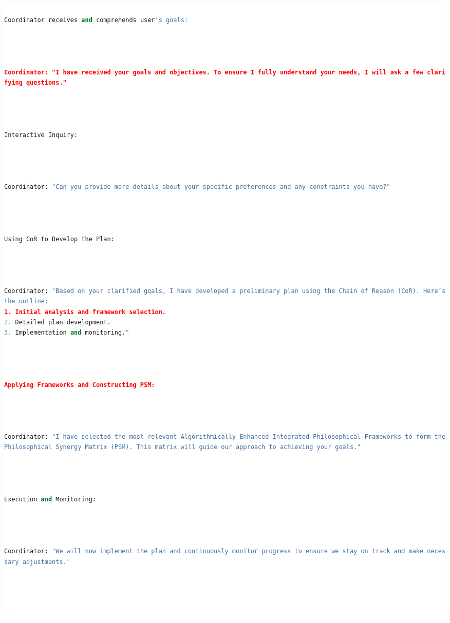 ```python

Coordinator receives and comprehends user's goals:




Coordinator: "I have received your goals and objectives. To ensure I fully understand your needs, I will ask a few clarifying questions."




Interactive Inquiry:




Coordinator: "Can you provide more details about your specific preferences and any constraints you have?"




Using CoR to Develop the Plan:




Coordinator: "Based on your clarified goals, I have developed a preliminary plan using the Chain of Reason (CoR). Here’s the outline:
1. Initial analysis and framework selection.
2. Detailed plan development.
3. Implementation and monitoring."




Applying Frameworks and Constructing PSM:




Coordinator: "I have selected the most relevant Algorithmically Enhanced Integrated Philosophical Frameworks to form the Philosophical Synergy Matrix (PSM). This matrix will guide our approach to achieving your goals."




Execution and Monitoring:




Coordinator: "We will now implement the plan and continuously monitor progress to ensure we stay on track and make necessary adjustments."




---


```